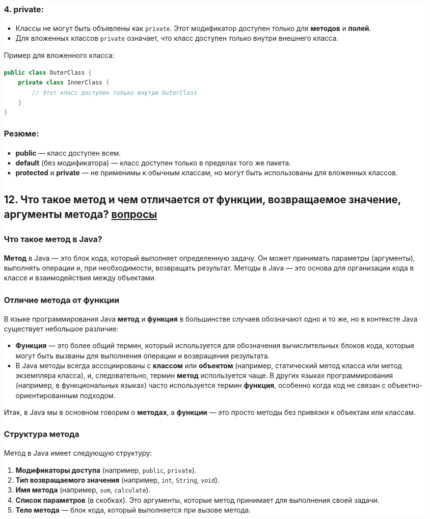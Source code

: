 ### 4\. **private**:

*   Классы не могут быть объявлены как `private`. Этот модификатор доступен только для **методов** и **полей**.
*   Для вложенных классов `private` означает, что класс доступен только внутри внешнего класса.

Пример для вложенного класса:

```java
public class OuterClass {
    private class InnerClass {
        // Этот класс доступен только внутри OuterClass
    }
}
```

### Резюме:

*   **public** — класс доступен всем.
*   **default** (без модификатора) — класс доступен только в пределах того же пакета.
*   **protected** и **private** — не применимы к обычным классам, но могут быть использованы для вложенных классов.

## 12. Что такое метод и чем отличается от функции, возвращаемое значение, аргументы метода? [вопросы](#вопросы)


### Что такое метод в Java?

**Метод** в Java — это блок кода, который выполняет определенную задачу. Он может принимать параметры (аргументы), выполнять операции и, при необходимости, возвращать результат. Методы в Java — это основа для организации кода в классе и взаимодействия между объектами.

### Отличие метода от функции

В языке программирования Java **метод** и **функция** в большинстве случаев обозначают одно и то же, но в контексте Java существует небольшое различие:

*   **Функция** — это более общий термин, который используется для обозначения вычислительных блоков кода, которые могут быть вызваны для выполнения операции и возвращения результата.
*   В Java методы всегда ассоциированы с **классом** или **объектом** (например, статический метод класса или метод экземпляра класса), и, следовательно, термин **метод** используется чаще. В других языках программирования (например, в функциональных языках) часто используется термин **функция**, особенно когда код не связан с объектно-ориентированным подходом.

Итак, в Java мы в основном говорим о **методах**, а **функции** — это просто методы без привязки к объектам или классам.

### Структура метода

Метод в Java имеет следующую структуру:

1.  **Модификаторы доступа** (например, `public`, `private`).
2.  **Тип возвращаемого значения** (например, `int`, `String`, `void`).
3.  **Имя метода** (например, `sum`, `calculate`).
4.  **Список параметров** (в скобках). Это аргументы, которые метод принимает для выполнения своей задачи.
5.  **Тело метода** — блок кода, который выполняется при вызове метода.
